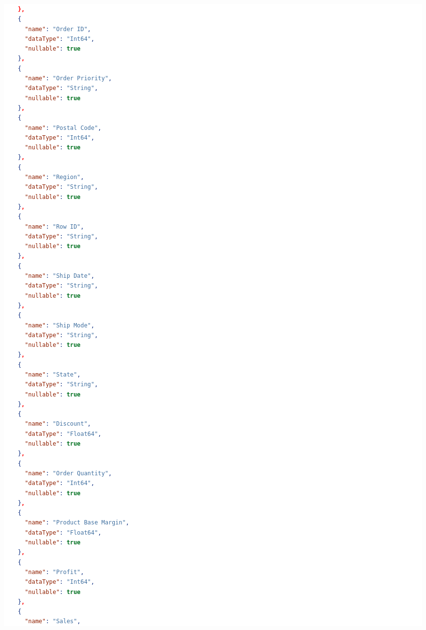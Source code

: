 ```json
    },
    {
      "name": "Order ID",
      "dataType": "Int64",
      "nullable": true
    },
    {
      "name": "Order Priority",
      "dataType": "String",
      "nullable": true
    },
    {
      "name": "Postal Code",
      "dataType": "Int64",
      "nullable": true
    },
    {
      "name": "Region",
      "dataType": "String",
      "nullable": true
    },
    {
      "name": "Row ID",
      "dataType": "String",
      "nullable": true
    },
    {
      "name": "Ship Date",
      "dataType": "String",
      "nullable": true
    },
    {
      "name": "Ship Mode",
      "dataType": "String",
      "nullable": true
    },
    {
      "name": "State",
      "dataType": "String",
      "nullable": true
    },
    {
      "name": "Discount",
      "dataType": "Float64",
      "nullable": true
    },
    {
      "name": "Order Quantity",
      "dataType": "Int64",
      "nullable": true
    },
    {
      "name": "Product Base Margin",
      "dataType": "Float64",
      "nullable": true
    },
    {
      "name": "Profit",
      "dataType": "Int64",
      "nullable": true
    },
    {
      "name": "Sales",
```